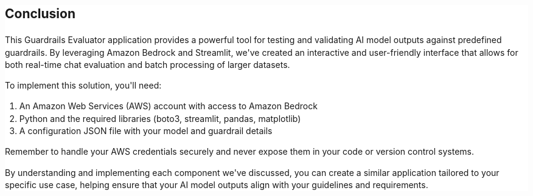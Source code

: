 ## Conclusion

This Guardrails Evaluator application provides a powerful tool for testing and validating AI model outputs against predefined guardrails. By leveraging Amazon Bedrock and Streamlit, we've created an interactive and user-friendly interface that allows for both real-time chat evaluation and batch processing of larger datasets.

To implement this solution, you'll need:

1. An Amazon Web Services (AWS) account with access to Amazon Bedrock
2. Python and the required libraries (boto3, streamlit, pandas, matplotlib)
3. A configuration JSON file with your model and guardrail details

Remember to handle your AWS credentials securely and never expose them in your code or version control systems.

By understanding and implementing each component we've discussed, you can create a similar application tailored to your specific use case, helping ensure that your AI model outputs align with your guidelines and requirements.
